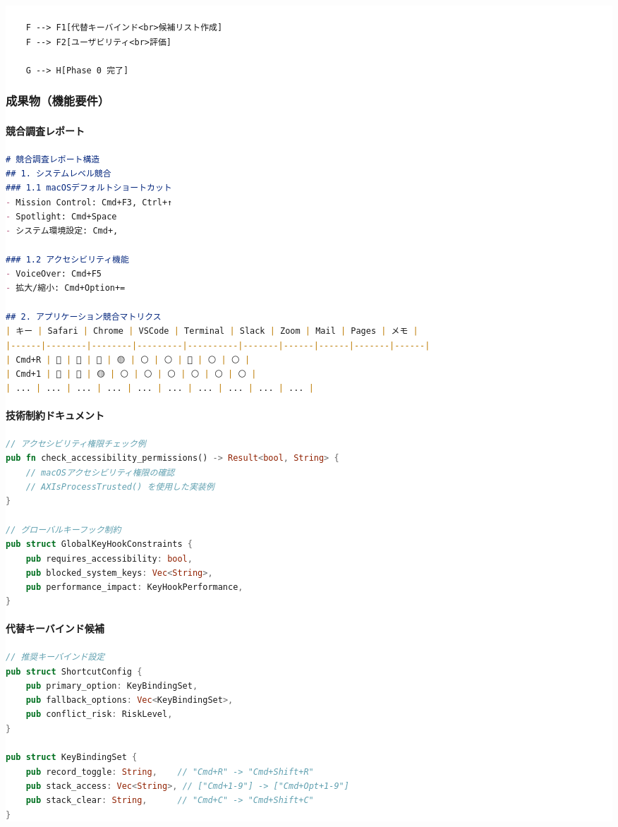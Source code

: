 ```mermaid
    
    F --> F1[代替キーバインド<br>候補リスト作成]
    F --> F2[ユーザビリティ<br>評価]
    
    G --> H[Phase 0 完了]
```

### 成果物（機能要件）

#### 競合調査レポート

```markdown
# 競合調査レポート構造
## 1. システムレベル競合
### 1.1 macOSデフォルトショートカット
- Mission Control: Cmd+F3, Ctrl+↑
- Spotlight: Cmd+Space
- システム環境設定: Cmd+,

### 1.2 アクセシビリティ機能
- VoiceOver: Cmd+F5
- 拡大/縮小: Cmd+Option+=

## 2. アプリケーション競合マトリクス
| キー | Safari | Chrome | VSCode | Terminal | Slack | Zoom | Mail | Pages | メモ |
|------|--------|--------|---------|----------|-------|------|------|-------|------|
| Cmd+R | 🔴 | 🔴 | 🔴 | 🟡 | ⚪ | ⚪ | 🔴 | ⚪ | ⚪ |
| Cmd+1 | 🔴 | 🔴 | 🟡 | ⚪ | ⚪ | ⚪ | ⚪ | ⚪ | ⚪ |
| ... | ... | ... | ... | ... | ... | ... | ... | ... | ... |
```

#### 技術制約ドキュメント

```rust
// アクセシビリティ権限チェック例
pub fn check_accessibility_permissions() -> Result<bool, String> {
    // macOSアクセシビリティ権限の確認
    // AXIsProcessTrusted() を使用した実装例
}

// グローバルキーフック制約
pub struct GlobalKeyHookConstraints {
    pub requires_accessibility: bool,
    pub blocked_system_keys: Vec<String>,
    pub performance_impact: KeyHookPerformance,
}
```

#### 代替キーバインド候補

```rust
// 推奨キーバインド設定
pub struct ShortcutConfig {
    pub primary_option: KeyBindingSet,
    pub fallback_options: Vec<KeyBindingSet>,
    pub conflict_risk: RiskLevel,
}

pub struct KeyBindingSet {
    pub record_toggle: String,    // "Cmd+R" -> "Cmd+Shift+R"
    pub stack_access: Vec<String>, // ["Cmd+1-9"] -> ["Cmd+Opt+1-9"]
    pub stack_clear: String,      // "Cmd+C" -> "Cmd+Shift+C"
}
```
